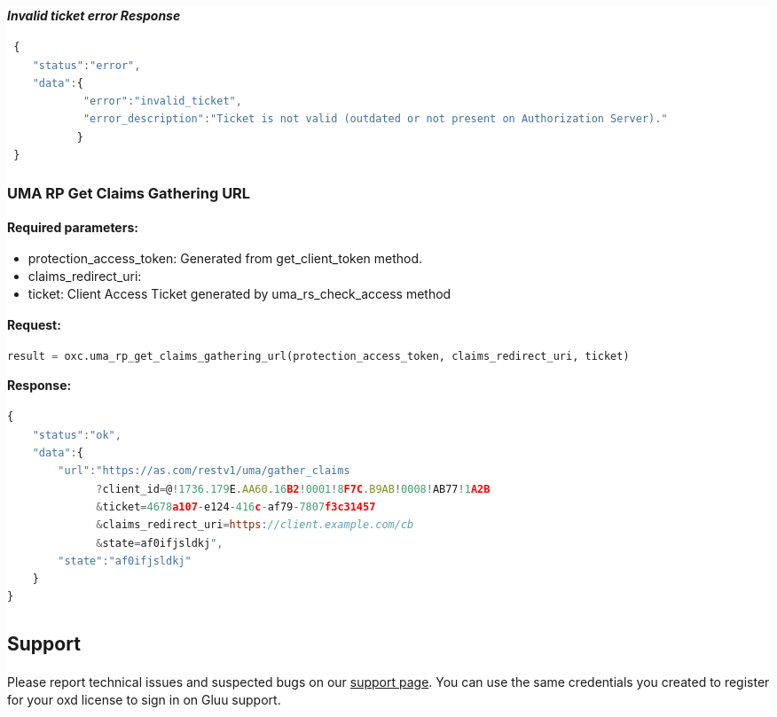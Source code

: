 ***Invalid ticket error Response***

```javascript
 {
    "status":"error",
    "data":{
            "error":"invalid_ticket",
            "error_description":"Ticket is not valid (outdated or not present on Authorization Server)."
           }
 }
```

### UMA RP Get Claims Gathering URL 

**Required parameters:**

- protection_access_token: Generated from get_client_token method.
- claims_redirect_uri: 
- ticket: Client Access Ticket generated by uma_rs_check_access method

**Request:**

```python
result = oxc.uma_rp_get_claims_gathering_url(protection_access_token, claims_redirect_uri, ticket)
```

**Response:**

```javascript
{
    "status":"ok",
    "data":{
        "url":"https://as.com/restv1/uma/gather_claims
              ?client_id=@!1736.179E.AA60.16B2!0001!8F7C.B9AB!0008!AB77!1A2B
              &ticket=4678a107-e124-416c-af79-7807f3c31457
              &claims_redirect_uri=https://client.example.com/cb
              &state=af0ifjsldkj",
        "state":"af0ifjsldkj" 
    }
}
```

## Support
Please report technical issues and suspected bugs on our [support page](https://support.gluu.org/). 
You can use the same credentials you created to register for your oxd license to sign in on Gluu support.